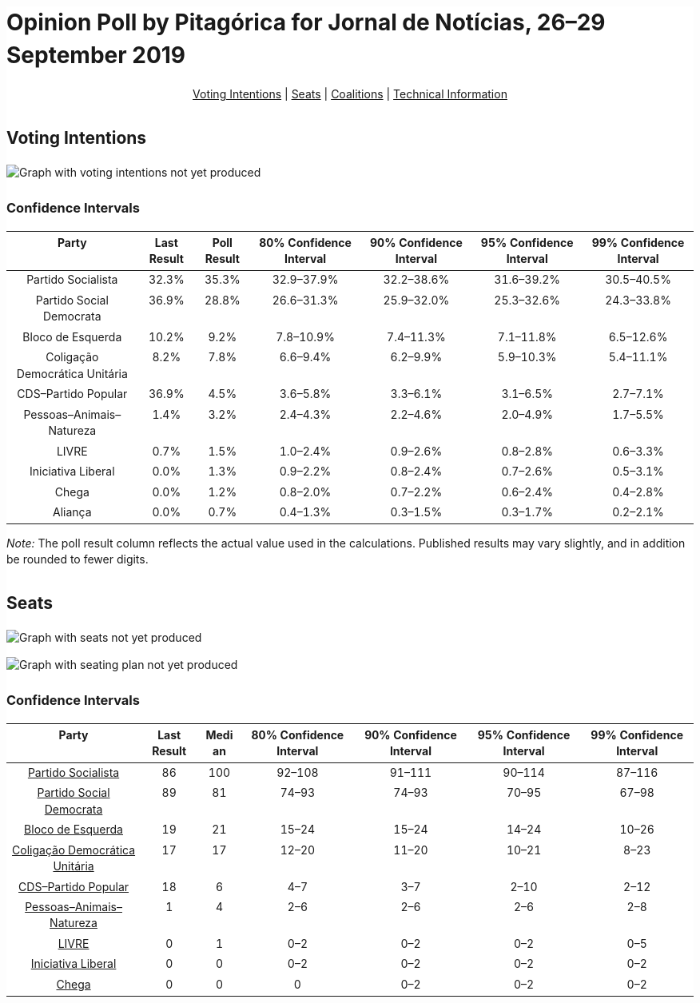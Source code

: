 # Opinion Poll by Pitagórica for Jornal de Notícias, 26–29 September 2019

<p align="center"><a href="#voting-intentions">Voting Intentions</a> | <a href="#seats">Seats</a> | <a href="#coalitions">Coalitions</a> | <a href="#technical-information">Technical Information</a></p>

## Voting Intentions

![Graph with voting intentions not yet produced](2019-09-29-Pitagórica.png "Voting Intentions")

### Confidence Intervals

| Party | Last Result | Poll Result | 80% Confidence Interval | 90% Confidence Interval | 95% Confidence Interval | 99% Confidence Interval |
|:-----:|:-----------:|:-----------:|:-----------------------:|:-----------------------:|:-----------------------:|:-----------------------:|
| Partido Socialista | 32.3% | 35.3% | 32.9–37.9% |32.2–38.6% |31.6–39.2% |30.5–40.5% |
| Partido Social Democrata | 36.9% | 28.8% | 26.6–31.3% |25.9–32.0% |25.3–32.6% |24.3–33.8% |
| Bloco de Esquerda | 10.2% | 9.2% | 7.8–10.9% |7.4–11.3% |7.1–11.8% |6.5–12.6% |
| Coligação Democrática Unitária | 8.2% | 7.8% | 6.6–9.4% |6.2–9.9% |5.9–10.3% |5.4–11.1% |
| CDS–Partido Popular | 36.9% | 4.5% | 3.6–5.8% |3.3–6.1% |3.1–6.5% |2.7–7.1% |
| Pessoas–Animais–Natureza | 1.4% | 3.2% | 2.4–4.3% |2.2–4.6% |2.0–4.9% |1.7–5.5% |
| LIVRE | 0.7% | 1.5% | 1.0–2.4% |0.9–2.6% |0.8–2.8% |0.6–3.3% |
| Iniciativa Liberal | 0.0% | 1.3% | 0.9–2.2% |0.8–2.4% |0.7–2.6% |0.5–3.1% |
| Chega | 0.0% | 1.2% | 0.8–2.0% |0.7–2.2% |0.6–2.4% |0.4–2.8% |
| Aliança | 0.0% | 0.7% | 0.4–1.3% |0.3–1.5% |0.3–1.7% |0.2–2.1% |

*Note:* The poll result column reflects the actual value used in the calculations. Published results may vary slightly, and in addition be rounded to fewer digits.

## Seats

![Graph with seats not yet produced](2019-09-29-Pitagórica-seats.png "Seats")

![Graph with seating plan not yet produced](2019-09-29-Pitagórica-seating-plan.png "Seating Plan")

### Confidence Intervals

| Party | Last Result | Median | 80% Confidence Interval | 90% Confidence Interval | 95% Confidence Interval | 99% Confidence Interval |
|:-----:|:-----------:|:------:|:-----------------------:|:-----------------------:|:-----------------------:|:-----------------------:|
| <a href="#partido-socialista">Partido Socialista</a> | 86 | 100 | 92–108 |91–111 |90–114 |87–116 |
| <a href="#partido-social-democrata">Partido Social Democrata</a> | 89 | 81 | 74–93 |74–93 |70–95 |67–98 |
| <a href="#bloco-de-esquerda">Bloco de Esquerda</a> | 19 | 21 | 15–24 |15–24 |14–24 |10–26 |
| <a href="#coligação-democrática-unitária">Coligação Democrática Unitária</a> | 17 | 17 | 12–20 |11–20 |10–21 |8–23 |
| <a href="#cds–partido-popular">CDS–Partido Popular</a> | 18 | 6 | 4–7 |3–7 |2–10 |2–12 |
| <a href="#pessoas–animais–natureza">Pessoas–Animais–Natureza</a> | 1 | 4 | 2–6 |2–6 |2–6 |2–8 |
| <a href="#livre">LIVRE</a> | 0 | 1 | 0–2 |0–2 |0–2 |0–5 |
| <a href="#iniciativa-liberal">Iniciativa Liberal</a> | 0 | 0 | 0–2 |0–2 |0–2 |0–2 |
| <a href="#chega">Chega</a> | 0 | 0 | 0 |0–2 |0–2 |0–2 |